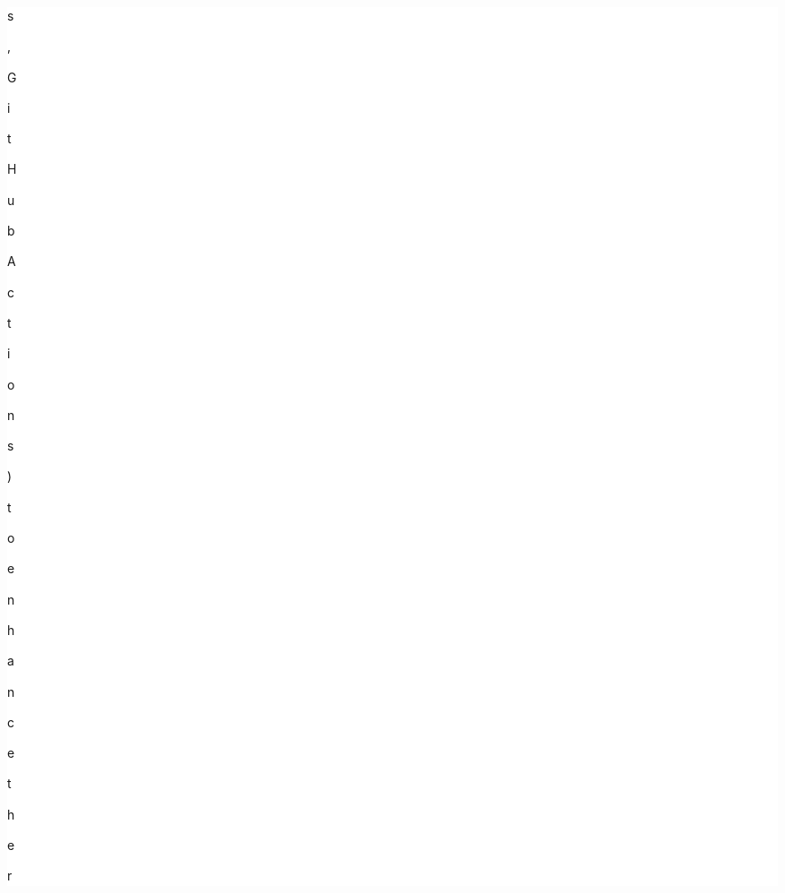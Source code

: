 s

,

 

G

i

t

H

u

b

 

A

c

t

i

o

n

s

)

 

t

o

 

e

n

h

a

n

c

e

 

t

h

e

 

r
